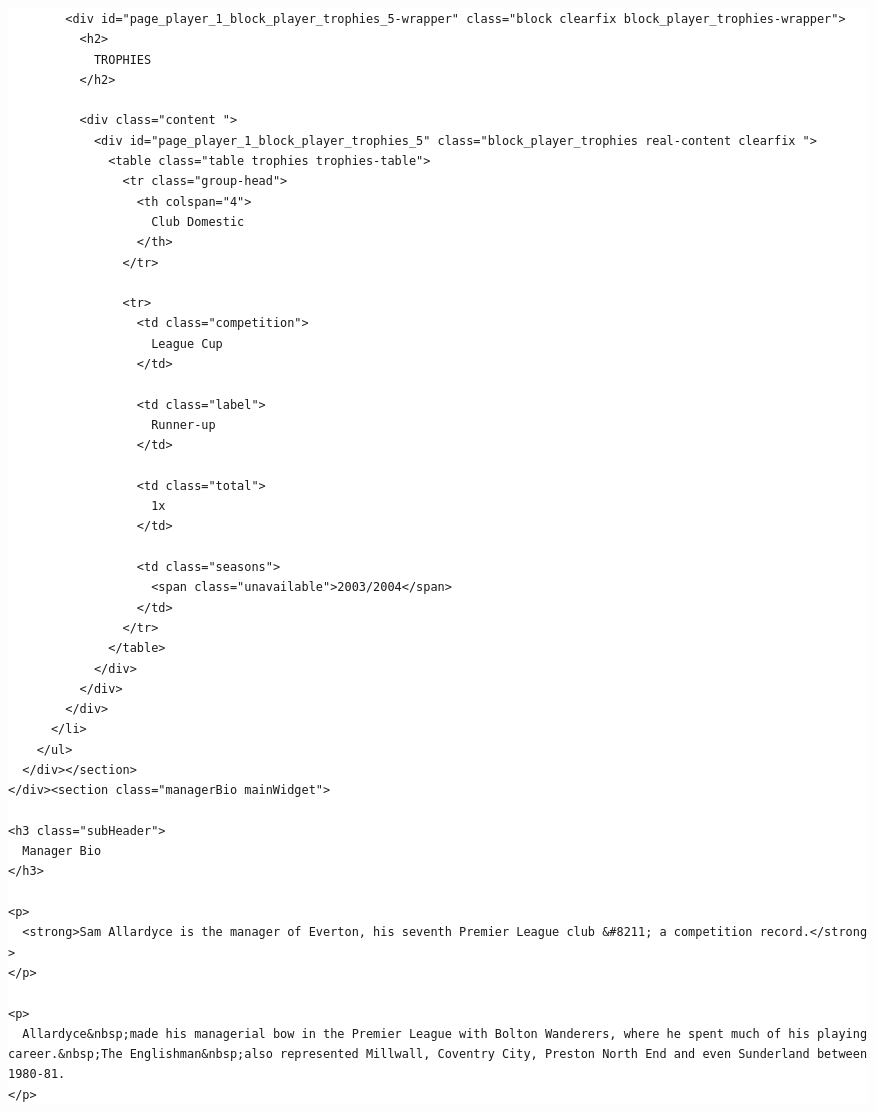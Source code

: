             <div id="page_player_1_block_player_trophies_5-wrapper" class="block clearfix block_player_trophies-wrapper">
              <h2>
                TROPHIES
              </h2>
              
              <div class="content ">
                <div id="page_player_1_block_player_trophies_5" class="block_player_trophies real-content clearfix ">
                  <table class="table trophies trophies-table">
                    <tr class="group-head">
                      <th colspan="4">
                        Club Domestic
                      </th>
                    </tr>
                    
                    <tr>
                      <td class="competition">
                        League Cup
                      </td>
                      
                      <td class="label">
                        Runner-up
                      </td>
                      
                      <td class="total">
                        1x
                      </td>
                      
                      <td class="seasons">
                        <span class="unavailable">2003/2004</span>
                      </td>
                    </tr>
                  </table>
                </div>
              </div>
            </div>
          </li>
        </ul>
      </div></section>
    </div><section class="managerBio mainWidget"> 
    
    <h3 class="subHeader">
      Manager Bio
    </h3>
    
    <p>
      <strong>Sam Allardyce is the manager of Everton, his seventh Premier League club &#8211; a competition record.</strong>
    </p>
    
    <p>
      Allardyce&nbsp;made his managerial bow in the Premier League with Bolton Wanderers, where he spent much of his playing career.&nbsp;The Englishman&nbsp;also represented Millwall, Coventry City, Preston North End and even Sunderland between 1980-81.
    </p>
    